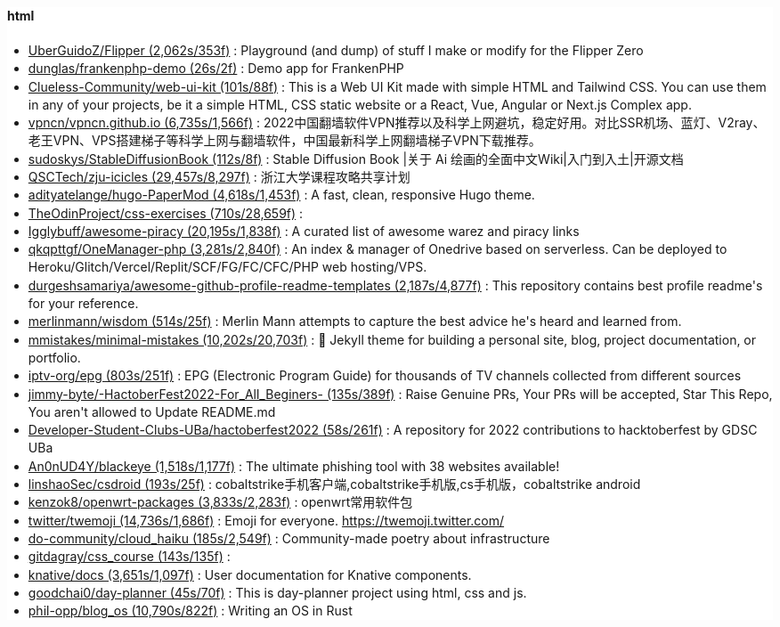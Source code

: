 #### html
* [UberGuidoZ/Flipper (2,062s/353f)](https://github.com/UberGuidoZ/Flipper) : Playground (and dump) of stuff I make or modify for the Flipper Zero
* [dunglas/frankenphp-demo (26s/2f)](https://github.com/dunglas/frankenphp-demo) : Demo app for FrankenPHP
* [Clueless-Community/web-ui-kit (101s/88f)](https://github.com/Clueless-Community/web-ui-kit) : This is a Web UI Kit made with simple HTML and Tailwind CSS. You can use them in any of your projects, be it a simple HTML, CSS static website or a React, Vue, Angular or Next.js Complex app.
* [vpncn/vpncn.github.io (6,735s/1,566f)](https://github.com/vpncn/vpncn.github.io) : 2022中国翻墙软件VPN推荐以及科学上网避坑，稳定好用。对比SSR机场、蓝灯、V2ray、老王VPN、VPS搭建梯子等科学上网与翻墙软件，中国最新科学上网翻墙梯子VPN下载推荐。
* [sudoskys/StableDiffusionBook (112s/8f)](https://github.com/sudoskys/StableDiffusionBook) : Stable Diffusion Book |关于 Ai 绘画的全面中文Wiki|入门到入土|开源文档
* [QSCTech/zju-icicles (29,457s/8,297f)](https://github.com/QSCTech/zju-icicles) : 浙江大学课程攻略共享计划
* [adityatelange/hugo-PaperMod (4,618s/1,453f)](https://github.com/adityatelange/hugo-PaperMod) : A fast, clean, responsive Hugo theme.
* [TheOdinProject/css-exercises (710s/28,659f)](https://github.com/TheOdinProject/css-exercises) : 
* [Igglybuff/awesome-piracy (20,195s/1,838f)](https://github.com/Igglybuff/awesome-piracy) : A curated list of awesome warez and piracy links
* [qkqpttgf/OneManager-php (3,281s/2,840f)](https://github.com/qkqpttgf/OneManager-php) : An index & manager of Onedrive based on serverless. Can be deployed to Heroku/Glitch/Vercel/Replit/SCF/FG/FC/CFC/PHP web hosting/VPS.
* [durgeshsamariya/awesome-github-profile-readme-templates (2,187s/4,877f)](https://github.com/durgeshsamariya/awesome-github-profile-readme-templates) : This repository contains best profile readme's for your reference.
* [merlinmann/wisdom (514s/25f)](https://github.com/merlinmann/wisdom) : Merlin Mann attempts to capture the best advice he's heard and learned from.
* [mmistakes/minimal-mistakes (10,202s/20,703f)](https://github.com/mmistakes/minimal-mistakes) : 📐 Jekyll theme for building a personal site, blog, project documentation, or portfolio.
* [iptv-org/epg (803s/251f)](https://github.com/iptv-org/epg) : EPG (Electronic Program Guide) for thousands of TV channels collected from different sources
* [jimmy-byte/-HactoberFest2022-For_All_Beginers- (135s/389f)](https://github.com/jimmy-byte/-HactoberFest2022-For_All_Beginers-) : Raise Genuine PRs, Your PRs will be accepted, Star This Repo, You aren't allowed to Update README.md
* [Developer-Student-Clubs-UBa/hactoberfest2022 (58s/261f)](https://github.com/Developer-Student-Clubs-UBa/hactoberfest2022) : A repository for 2022 contributions to hacktoberfest by GDSC UBa
* [An0nUD4Y/blackeye (1,518s/1,177f)](https://github.com/An0nUD4Y/blackeye) : The ultimate phishing tool with 38 websites available!
* [linshaoSec/csdroid (193s/25f)](https://github.com/linshaoSec/csdroid) : cobaltstrike手机客户端,cobaltstrike手机版,cs手机版，cobaltstrike android
* [kenzok8/openwrt-packages (3,833s/2,283f)](https://github.com/kenzok8/openwrt-packages) : openwrt常用软件包
* [twitter/twemoji (14,736s/1,686f)](https://github.com/twitter/twemoji) : Emoji for everyone. https://twemoji.twitter.com/
* [do-community/cloud_haiku (185s/2,549f)](https://github.com/do-community/cloud_haiku) : Community-made poetry about infrastructure
* [gitdagray/css_course (143s/135f)](https://github.com/gitdagray/css_course) : 
* [knative/docs (3,651s/1,097f)](https://github.com/knative/docs) : User documentation for Knative components.
* [goodchai0/day-planner (45s/70f)](https://github.com/goodchai0/day-planner) : This is day-planner project using html, css and js.
* [phil-opp/blog_os (10,790s/822f)](https://github.com/phil-opp/blog_os) : Writing an OS in Rust
